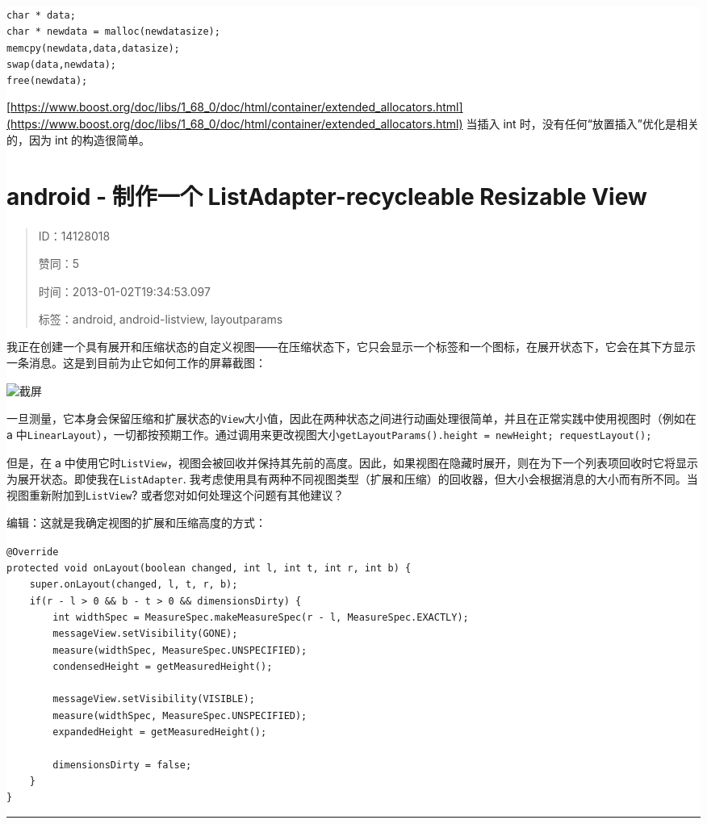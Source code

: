```
char * data;
char * newdata = malloc(newdatasize);
memcpy(newdata,data,datasize);
swap(data,newdata);
free(newdata); 
```

[https://www.boost.org/doc/libs/1_68_0/doc/html/container/extended_allocators.html](https://www.boost.org/doc/libs/1_68_0/doc/html/container/extended_allocators.html) 当插入 int 时，没有任何“放置插入”优化是相关的，因为 int 的构造很简单。

# android - 制作一个 ListAdapter-recycleable Resizable View

> ID：14128018
> 
> 赞同：5
> 
> 时间：2013-01-02T19:34:53.097
> 
> 标签：android, android-listview, layoutparams

我正在创建一个具有展开和压缩状态的自定义视图——在压缩状态下，它只会显示一个标签和一个图标，在展开状态下，它会在其下方显示一条消息。这是到目前为止它如何工作的屏幕截图：

![截屏](../Images/3690d30a123f2e916c0c99c8c6750d9d.png)

一旦测量，它本身会保留压缩和扩展状态的`View`大小值，因此在两种状态之间进行动画处理很简单，并且在正常实践中使用视图时（例如在 a 中`LinearLayout`），一切都按预期工作。通过调用来更改视图大小`getLayoutParams().height = newHeight; requestLayout();`

但是，在 a 中使用它时`ListView`，视图会被回收并保持其先前的高度。因此，如果视图在隐藏时展开，则在为下一个列表项回收时它将显示为展开状态。即使我在`ListAdapter`. 我考虑使用具有两种不同视图类型（扩展和压缩）的回收器，但大小会根据消息的大小而有所不同。当视图重新附加到`ListView`? 或者您对如何处理这个问题有其他建议？

编辑：这就是我确定视图的扩展和压缩高度的方式：

```
@Override
protected void onLayout(boolean changed, int l, int t, int r, int b) {
    super.onLayout(changed, l, t, r, b);
    if(r - l > 0 && b - t > 0 && dimensionsDirty) {
        int widthSpec = MeasureSpec.makeMeasureSpec(r - l, MeasureSpec.EXACTLY);
        messageView.setVisibility(GONE);
        measure(widthSpec, MeasureSpec.UNSPECIFIED);
        condensedHeight = getMeasuredHeight();

        messageView.setVisibility(VISIBLE);
        measure(widthSpec, MeasureSpec.UNSPECIFIED);
        expandedHeight = getMeasuredHeight();

        dimensionsDirty = false;
    }
} 
```

* * *
